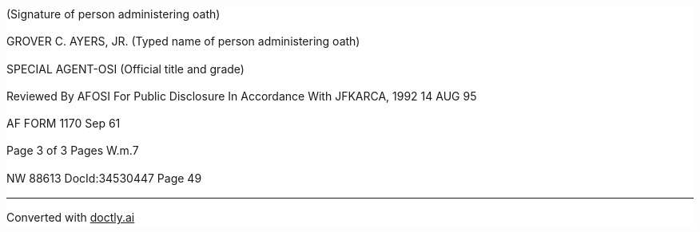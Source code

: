 (Signature of person administering oath)

GROVER C. AYERS, JR.
(Typed name of person administering oath)

SPECIAL AGENT-OSI
(Official title and grade)

Reviewed By AFOSI
For Public Disclosure
In Accordance With
JFKARCA, 1992
14 AUG 95

AF FORM 1170
Sep 61

Page 3 of 3 Pages
W.m.7

NW 88613 DocId:34530447 Page 49


---
Converted with [doctly.ai](https://doctly.ai)
